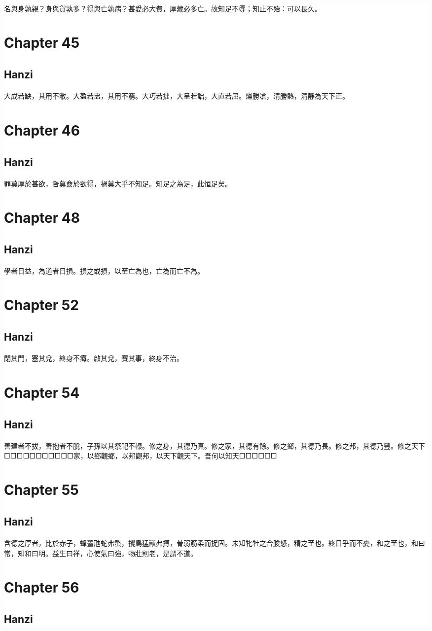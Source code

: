 名與身孰親？身與貨孰多？得與亡孰病？甚愛必大費，厚藏必多亡。故知足不辱；知止不殆：可以長久。

# Chapter 45

## Hanzi

大成若缺，其用不敝。大盈若盅，其用不窮。大巧若拙，大呈若詘，大直若屈。燥勝凔，清勝熱，清靜為天下正。

# Chapter 46

## Hanzi

罪莫厚於甚欲，咎莫僉於欲得，禍莫大乎不知足。知足之為足，此恒足矣。

# Chapter 48

## Hanzi

學者日益，為道者日損。損之或損，以至亡為也，亡為而亡不為。

# Chapter 52

## Hanzi

閉其門，塞其兌，終身不痗。啟其兌，賽其事，終身不治。

# Chapter 54

## Hanzi

善建者不拔，善抱者不脫，子孫以其祭祀不輟。修之身，其德乃真。修之家，其德有餘。修之鄉，其德乃長。修之邦，其德乃豐。修之天下□□□□□□□□□□□家，以鄉觀鄉，以邦觀邦，以天下觀天下。吾何以知天□□□□□□

# Chapter 55

## Hanzi

含德之厚者，比於赤子，蜂蠆虺蛇弗螫，攫鳥猛獸弗搏，骨弱筋柔而捉固。未知牝牡之合朘怒，精之至也。終日乎而不憂，和之至也，和曰常，知和曰明。益生曰祥，心使氣曰強，物壯則老，是謂不道。

# Chapter 56

## Hanzi
